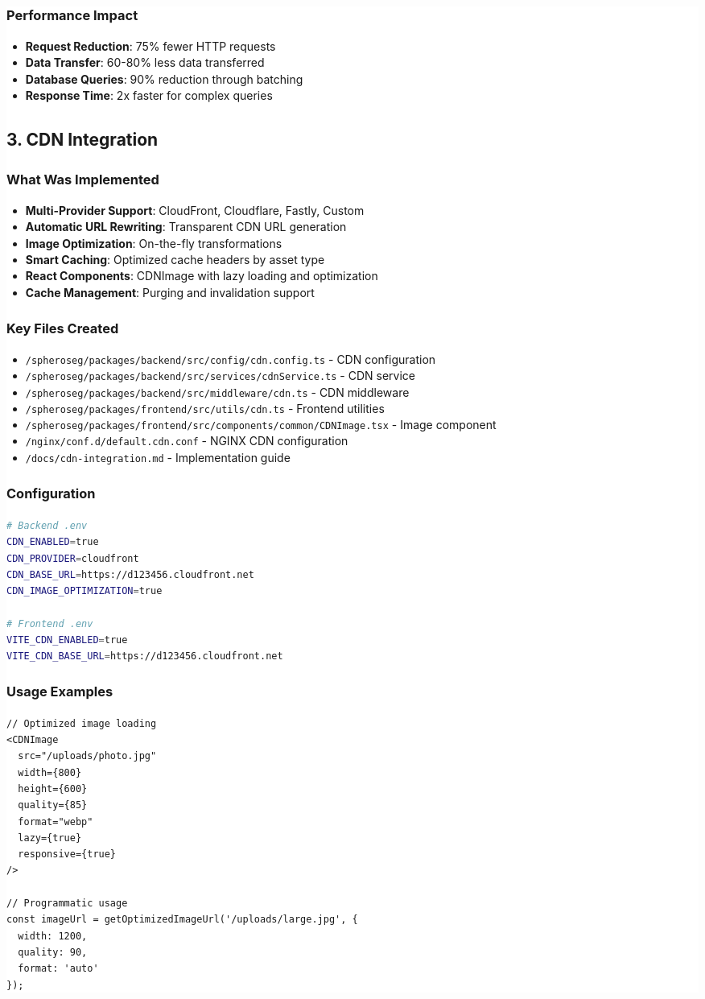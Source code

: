 ### Performance Impact

- **Request Reduction**: 75% fewer HTTP requests
- **Data Transfer**: 60-80% less data transferred
- **Database Queries**: 90% reduction through batching
- **Response Time**: 2x faster for complex queries

## 3. CDN Integration

### What Was Implemented

- **Multi-Provider Support**: CloudFront, Cloudflare, Fastly, Custom
- **Automatic URL Rewriting**: Transparent CDN URL generation
- **Image Optimization**: On-the-fly transformations
- **Smart Caching**: Optimized cache headers by asset type
- **React Components**: CDNImage with lazy loading and optimization
- **Cache Management**: Purging and invalidation support

### Key Files Created

- `/spheroseg/packages/backend/src/config/cdn.config.ts` - CDN configuration
- `/spheroseg/packages/backend/src/services/cdnService.ts` - CDN service
- `/spheroseg/packages/backend/src/middleware/cdn.ts` - CDN middleware
- `/spheroseg/packages/frontend/src/utils/cdn.ts` - Frontend utilities
- `/spheroseg/packages/frontend/src/components/common/CDNImage.tsx` - Image component
- `/nginx/conf.d/default.cdn.conf` - NGINX CDN configuration
- `/docs/cdn-integration.md` - Implementation guide

### Configuration

```bash
# Backend .env
CDN_ENABLED=true
CDN_PROVIDER=cloudfront
CDN_BASE_URL=https://d123456.cloudfront.net
CDN_IMAGE_OPTIMIZATION=true

# Frontend .env
VITE_CDN_ENABLED=true
VITE_CDN_BASE_URL=https://d123456.cloudfront.net
```

### Usage Examples

```tsx
// Optimized image loading
<CDNImage 
  src="/uploads/photo.jpg"
  width={800}
  height={600}
  quality={85}
  format="webp"
  lazy={true}
  responsive={true}
/>

// Programmatic usage
const imageUrl = getOptimizedImageUrl('/uploads/large.jpg', {
  width: 1200,
  quality: 90,
  format: 'auto'
});
```
